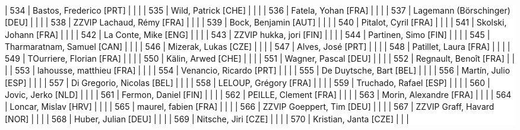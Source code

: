 | 534 | Bastos, Frederico [PRT] |  |  |
| 535 | Wild, Patrick [CHE] |  |  |
| 536 | Fatela, Yohan [FRA] |  |  |
| 537 | Lagemann (Börschinger) [DEU] |  |  |
| 538 | ZZVIP Lachaud, Rémy [FRA] |  |  |
| 539 | Bock, Benjamin [AUT] |  |  |
| 540 | Pitalot, Cyril [FRA] |  |  |
| 541 | Skolski, Johann [FRA] |  |  |
| 542 | La Conte, Mike [ENG] |  |  |
| 543 | ZZVIP hukka, jori [FIN] |  |  |
| 544 | Partinen, Simo [FIN] |  |  |
| 545 | Tharmaratnam, Samuel [CAN] |  |  |
| 546 | Mizerak, Lukas [CZE] |  |  |
| 547 | Alves, José [PRT] |  |  |
| 548 | Patillet, Laura [FRA] |  |  |
| 549 | TOurriere, Florian [FRA] |  |  |
| 550 | Kälin, Arwed [CHE] |  |  |
| 551 | Wagner, Pascal [DEU] |  |  |
| 552 | Regnault, Benoît [FRA] |  |  |
| 553 | lahousse, matthieu [FRA] |  |  |
| 554 | Venancio, Ricardo [PRT] |  |  |
| 555 | De Duytsche, Bart [BEL] |  |  |
| 556 | Martín, Julio [ESP] |  |  |
| 557 | Di Gregorio, Nicolas [BEL] |  |  |
| 558 | LELOUP, Grégory [FRA] |  |  |
| 559 | Truchado, Rafael [ESP] |  |  |
| 560 | Jovic, Jerko [NLD] |  |  |
| 561 | Fermon, Daniel [FIN] |  |  |
| 562 | PEILLE, Clement [FRA] |  |  |
| 563 | Morin, Alexandre [FRA] |  |  |
| 564 | Loncar, Mislav [HRV] |  |  |
| 565 | maurel, fabien [FRA] |  |  |
| 566 | ZZVIP Goeppert, Tim [DEU] |  |  |
| 567 | ZZVIP Graff, Havard [NOR] |  |  |
| 568 | Huber, Julian [DEU] |  |  |
| 569 | Nitsche, Jiri [CZE] |  |  |
| 570 | Kristian, Janta [CZE] |  |  |